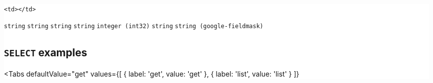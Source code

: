     <td></td>
</tr>
<tr id="parameter-projectsId">
    <td><CopyableCode code="projectsId" /></td>
    <td><code>string</code></td>
    <td></td>
</tr>
<tr id="parameter-filter">
    <td><CopyableCode code="filter" /></td>
    <td><code>string</code></td>
    <td></td>
</tr>
<tr id="parameter-namespaceId">
    <td><CopyableCode code="namespaceId" /></td>
    <td><code>string</code></td>
    <td></td>
</tr>
<tr id="parameter-orderBy">
    <td><CopyableCode code="orderBy" /></td>
    <td><code>string</code></td>
    <td></td>
</tr>
<tr id="parameter-pageSize">
    <td><CopyableCode code="pageSize" /></td>
    <td><code>integer (int32)</code></td>
    <td></td>
</tr>
<tr id="parameter-pageToken">
    <td><CopyableCode code="pageToken" /></td>
    <td><code>string</code></td>
    <td></td>
</tr>
<tr id="parameter-updateMask">
    <td><CopyableCode code="updateMask" /></td>
    <td><code>string (google-fieldmask)</code></td>
    <td></td>
</tr>
</tbody>
</table>

## `SELECT` examples

<Tabs
    defaultValue="get"
    values={[
        { label: 'get', value: 'get' },
        { label: 'list', value: 'list' }
    ]}
>
<TabItem value="get">
